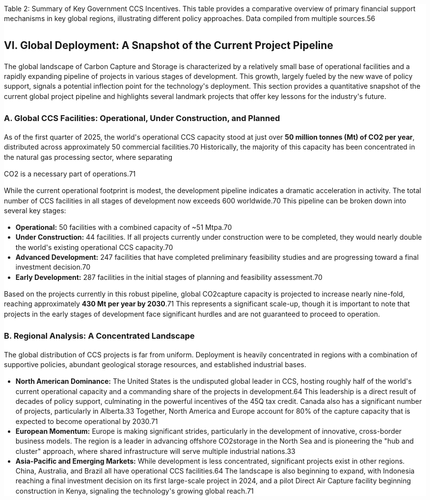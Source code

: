 Table 2: Summary of Key Government CCS Incentives. This table provides a comparative overview of primary financial support mechanisms in key global regions, illustrating different policy approaches. Data compiled from multiple sources.56

## **VI. Global Deployment: A Snapshot of the Current Project Pipeline**

The global landscape of Carbon Capture and Storage is characterized by a relatively small base of operational facilities and a rapidly expanding pipeline of projects in various stages of development. This growth, largely fueled by the new wave of policy support, signals a potential inflection point for the technology's deployment. This section provides a quantitative snapshot of the current global project pipeline and highlights several landmark projects that offer key lessons for the industry's future.

### **A. Global CCS Facilities: Operational, Under Construction, and Planned**

As of the first quarter of 2025, the world's operational CCS capacity stood at just over **50 million tonnes (Mt) of CO2​ per year**, distributed across approximately 50 commercial facilities.70 Historically, the majority of this capacity has been concentrated in the natural gas processing sector, where separating

CO2​ is a necessary part of operations.71

While the current operational footprint is modest, the development pipeline indicates a dramatic acceleration in activity. The total number of CCS facilities in all stages of development now exceeds 600 worldwide.70 This pipeline can be broken down into several key stages:

* **Operational:** 50 facilities with a combined capacity of \~51 Mtpa.70  
* **Under Construction:** 44 facilities. If all projects currently under construction were to be completed, they would nearly double the world's existing operational CCS capacity.70  
* **Advanced Development:** 247 facilities that have completed preliminary feasibility studies and are progressing toward a final investment decision.70  
* **Early Development:** 287 facilities in the initial stages of planning and feasibility assessment.70

Based on the projects currently in this robust pipeline, global CO2​ capture capacity is projected to increase nearly nine-fold, reaching approximately **430 Mt per year by 2030**.71 This represents a significant scale-up, though it is important to note that projects in the early stages of development face significant hurdles and are not guaranteed to proceed to operation.

### **B. Regional Analysis: A Concentrated Landscape**

The global distribution of CCS projects is far from uniform. Deployment is heavily concentrated in regions with a combination of supportive policies, abundant geological storage resources, and established industrial bases.

* **North American Dominance:** The United States is the undisputed global leader in CCS, hosting roughly half of the world's current operational capacity and a commanding share of the projects in development.64 This leadership is a direct result of decades of policy support, culminating in the powerful incentives of the 45Q tax credit. Canada also has a significant number of projects, particularly in Alberta.33 Together, North America and Europe account for 80% of the capture capacity that is expected to become operational by 2030\.71  
* **European Momentum:** Europe is making significant strides, particularly in the development of innovative, cross-border business models. The region is a leader in advancing offshore CO2​ storage in the North Sea and is pioneering the "hub and cluster" approach, where shared infrastructure will serve multiple industrial nations.33  
* **Asia-Pacific and Emerging Markets:** While development is less concentrated, significant projects exist in other regions. China, Australia, and Brazil all have operational CCS facilities.64 The landscape is also beginning to expand, with Indonesia reaching a final investment decision on its first large-scale project in 2024, and a pilot Direct Air Capture facility beginning construction in Kenya, signaling the technology's growing global reach.71
